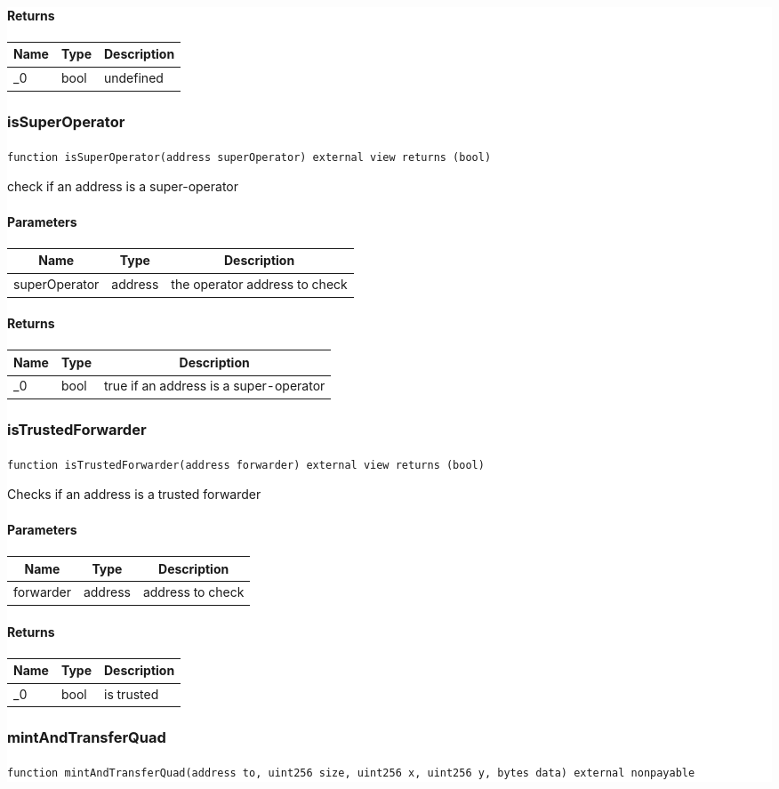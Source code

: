 #### Returns

| Name | Type | Description |
| ---- | ---- | ----------- |
| \_0  | bool | undefined   |

### isSuperOperator

```solidity
function isSuperOperator(address superOperator) external view returns (bool)
```

check if an address is a super-operator

#### Parameters

| Name          | Type    | Description                   |
| ------------- | ------- | ----------------------------- |
| superOperator | address | the operator address to check |

#### Returns

| Name | Type | Description                            |
| ---- | ---- | -------------------------------------- |
| \_0  | bool | true if an address is a super-operator |

### isTrustedForwarder

```solidity
function isTrustedForwarder(address forwarder) external view returns (bool)
```

Checks if an address is a trusted forwarder

#### Parameters

| Name      | Type    | Description      |
| --------- | ------- | ---------------- |
| forwarder | address | address to check |

#### Returns

| Name | Type | Description |
| ---- | ---- | ----------- |
| \_0  | bool | is trusted  |

### mintAndTransferQuad

```solidity
function mintAndTransferQuad(address to, uint256 size, uint256 x, uint256 y, bytes data) external nonpayable
```
